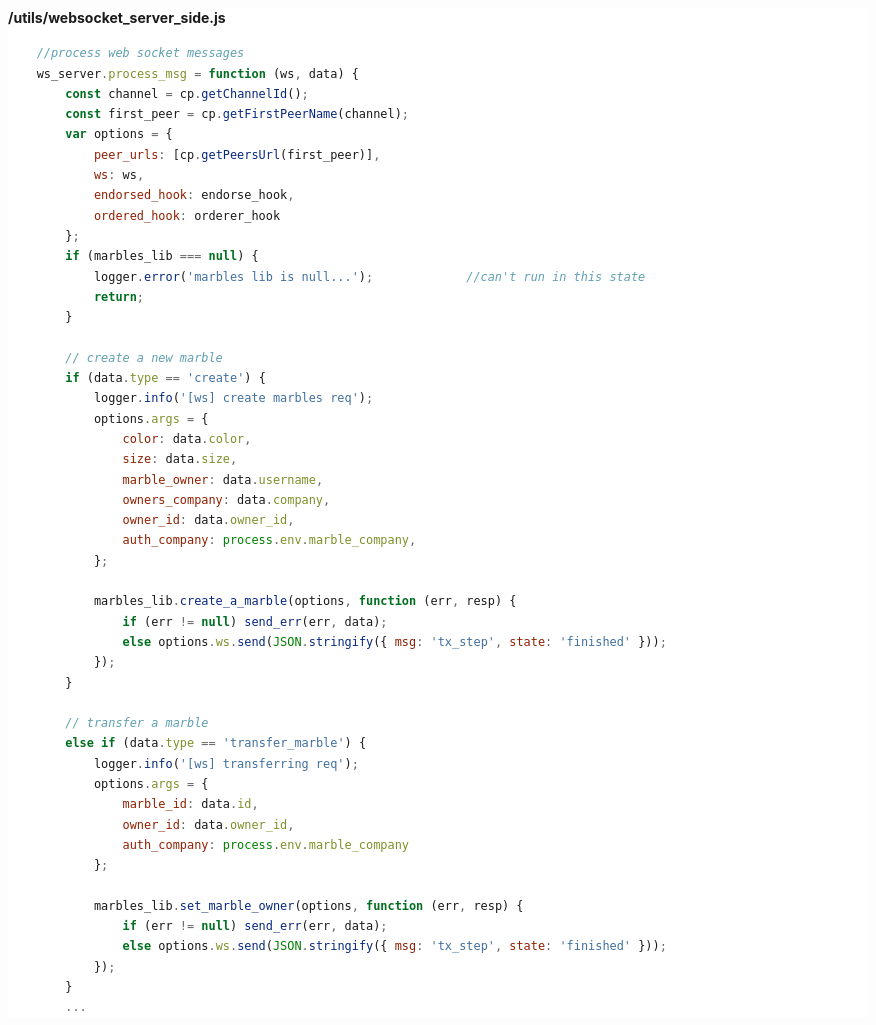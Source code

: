 __/utils/websocket_server_side.js__

```js
    //process web socket messages
    ws_server.process_msg = function (ws, data) {
        const channel = cp.getChannelId();
        const first_peer = cp.getFirstPeerName(channel);
        var options = {
            peer_urls: [cp.getPeersUrl(first_peer)],
            ws: ws,
            endorsed_hook: endorse_hook,
            ordered_hook: orderer_hook
        };
        if (marbles_lib === null) {
            logger.error('marbles lib is null...');             //can't run in this state
            return;
        }

        // create a new marble
        if (data.type == 'create') {
            logger.info('[ws] create marbles req');
            options.args = {
                color: data.color,
                size: data.size,
                marble_owner: data.username,
                owners_company: data.company,
                owner_id: data.owner_id,
                auth_company: process.env.marble_company,
            };

            marbles_lib.create_a_marble(options, function (err, resp) {
                if (err != null) send_err(err, data);
                else options.ws.send(JSON.stringify({ msg: 'tx_step', state: 'finished' }));
            });
        }

        // transfer a marble
        else if (data.type == 'transfer_marble') {
            logger.info('[ws] transferring req');
            options.args = {
                marble_id: data.id,
                owner_id: data.owner_id,
                auth_company: process.env.marble_company
            };

            marbles_lib.set_marble_owner(options, function (err, resp) {
                if (err != null) send_err(err, data);
                else options.ws.send(JSON.stringify({ msg: 'tx_step', state: 'finished' }));
            });
        }
        ...
```
